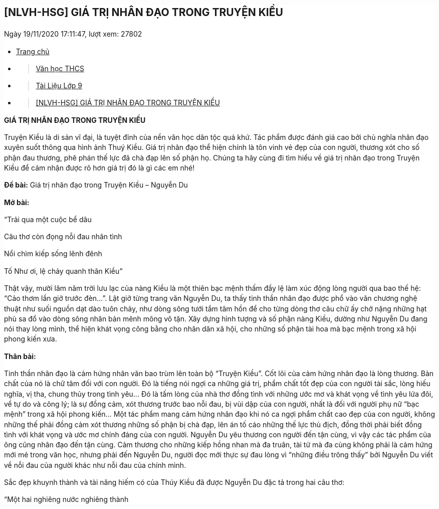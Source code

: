 

## [NLVH-HSG] GIÁ TRỊ NHÂN ĐẠO TRONG TRUYỆN KIỀU

Ngày 19/11/2020 17:11:47, lượt xem: 27802

  * [Trang chủ](/Trang-Chu "Trang chủ")
  * > [Văn học THCS](/Van-hoc-THCS-ListNews-1-1079 "Văn học THCS")
  * > [Tài Liệu Lớp 9](/Tai-Lieu-Lop-9-ListNews-1-1082 "Tài Liệu Lớp 9")
  * > [[NLVH-HSG] GIÁ TRỊ NHÂN ĐẠO TRONG TRUYỆN KIỀU](/\[NLVH-HSG\]-GIA-TRI-NHAN-DAO-TRONG-TRUYEN-KIEU-News-3000 "\[NLVH-HSG\] GIÁ TRỊ NHÂN ĐẠO TRONG TRUYỆN KIỀU")

**GIÁ TRỊ NHÂN ĐẠO TRONG TRUYỆN KIỀU**

Truyện Kiều là di sản vĩ đại, là tuyệt đỉnh của nền văn học dân tộc quá khứ. Tác phẩm được đánh giá cao bởi chủ nghĩa nhân đạo xuyên suốt thông qua hình ảnh Thuý Kiều. Giá trị nhân đạo thể hiện chính là tôn vinh vẻ đẹp của con người, thương xót cho số phận đau thương, phê phán thế lực đã chà đạp lên số phận họ. Chúng ta hãy cùng đi tìm hiểu về giá trị nhân đạo trong Truyện Kiều để cảm nhận được rõ hơn giá trị đó là gì các em nhé!

**Đề bài:** Giá trị nhân đạo trong Truyện Kiều – Nguyễn Du

**Mở bài:**

“Trải qua một cuộc bể dâu

Câu thơ còn đọng nỗi đau nhân tình

Nổi chìm kiếp sống lênh đênh

Tố Như ơi, lệ chảy quanh thân Kiều”

Thật vậy, mười lăm năm trời lưu lạc của nàng Kiều là một thiên bạc mệnh thấm đầy lệ làm xúc động lòng người qua bao thế hệ: “Cảo thơm lần giở trước đèn…”. Lật giở từng trang văn Nguyễn Du, ta thấy tinh thần nhân đạo được phổ vào văn chương nghệ thuật như suối nguồn dạt dào tuôn chảy, như dòng sông tưới tắm tâm hồn để cho từng dòng thơ câu chữ ấy chở nặng những hạt phù sa đổ vào dòng sông nhân bản mênh mông vô tận. Xây dựng hình tượng và số phận nàng Kiều, dường như Nguyễn Du đang nói thay lòng mình, thể hiện khát vọng công bằng cho nhân dân xã hội, cho những số phận tài hoa mà bạc mệnh trong xã hội phong kiến xưa.

**Thân bài:**

Tinh thần nhân đạo là cảm hứng nhân văn bao trùm lên toàn bộ “Truyện Kiều”. Cốt lõi của cảm hứng nhân đạo là lòng thương. Bản chất của nó là chữ tâm đối với con người. Đó là tiếng nói ngợi ca những giá trị, phẩm chất tốt đẹp của con người tài sắc, lòng hiếu nghĩa, vị tha, chung thủy trong tình yêu... Đó là tấm lòng của nhà thơ đồng tình với những ước mơ và khát vọng về tình yêu lứa đôi, về tự do và công lý; là sự đồng cảm, xót thương trước bao nỗi đau, bị vùi dập của con người, nhất là đối với người phụ nữ “bạc mệnh” trong xã hội phong kiến… Một tác phẩm mang cảm hứng nhân đạo khi nó ca ngợi phẩm chất cao đẹp của con người, không những thế phải đồng cảm xót thương những số phận bị chà đạp, lên án tố cáo những thế lực thù địch, đồng thời phải biết đồng tình với khát vọng và ước mơ chính đáng của con người. Nguyễn Du yêu thương con người đến tận cùng, vì vậy các tác phẩm của ông cũng nhân đạo đến tận cùng. Cảm thương cho những kiếp hồng nhan mà đa truân, tài tử mà đa cùng không phải là cảm hứng mới mẻ trong văn học, nhưng phải đến Nguyễn Du, người đọc mới thực sự đau lòng vì “những điều trông thấy” bởi Nguyễn Du viết về nỗi đau của người khác như nỗi đau của chính mình.

Sắc đẹp khuynh thành và tài năng hiếm có của Thúy Kiều đã được Nguyễn Du đặc tả trong hai câu thơ:

“Một hai nghiêng nước nghiêng thành
